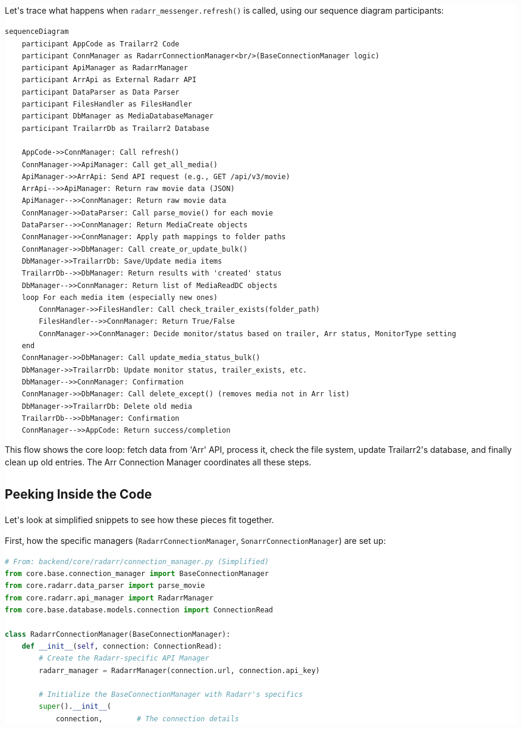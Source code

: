 Let's trace what happens when `radarr_messenger.refresh()` is called, using our sequence diagram participants:

```mermaid
sequenceDiagram
    participant AppCode as Trailarr2 Code
    participant ConnManager as RadarrConnectionManager<br/>(BaseConnectionManager logic)
    participant ApiManager as RadarrManager
    participant ArrApi as External Radarr API
    participant DataParser as Data Parser
    participant FilesHandler as FilesHandler
    participant DbManager as MediaDatabaseManager
    participant TrailarrDb as Trailarr2 Database

    AppCode->>ConnManager: Call refresh()
    ConnManager->>ApiManager: Call get_all_media()
    ApiManager->>ArrApi: Send API request (e.g., GET /api/v3/movie)
    ArrApi-->>ApiManager: Return raw movie data (JSON)
    ApiManager-->>ConnManager: Return raw movie data
    ConnManager->>DataParser: Call parse_movie() for each movie
    DataParser-->>ConnManager: Return MediaCreate objects
    ConnManager->>ConnManager: Apply path mappings to folder paths
    ConnManager->>DbManager: Call create_or_update_bulk()
    DbManager->>TrailarrDb: Save/Update media items
    TrailarrDb-->>DbManager: Return results with 'created' status
    DbManager-->>ConnManager: Return list of MediaReadDC objects
    loop For each media item (especially new ones)
        ConnManager->>FilesHandler: Call check_trailer_exists(folder_path)
        FilesHandler-->>ConnManager: Return True/False
        ConnManager->>ConnManager: Decide monitor/status based on trailer, Arr status, MonitorType setting
    end
    ConnManager->>DbManager: Call update_media_status_bulk()
    DbManager->>TrailarrDb: Update monitor status, trailer_exists, etc.
    DbManager-->>ConnManager: Confirmation
    ConnManager->>DbManager: Call delete_except() (removes media not in Arr list)
    DbManager->>TrailarrDb: Delete old media
    TrailarrDb-->>DbManager: Confirmation
    ConnManager-->>AppCode: Return success/completion
```

This flow shows the core loop: fetch data from 'Arr' API, process it, check the file system, update Trailarr2's database, and finally clean up old entries. The Arr Connection Manager coordinates all these steps.

## Peeking Inside the Code

Let's look at simplified snippets to see how these pieces fit together.

First, how the specific managers (`RadarrConnectionManager`, `SonarrConnectionManager`) are set up:

```python
# From: backend/core/radarr/connection_manager.py (Simplified)
from core.base.connection_manager import BaseConnectionManager
from core.radarr.data_parser import parse_movie
from core.radarr.api_manager import RadarrManager
from core.base.database.models.connection import ConnectionRead

class RadarrConnectionManager(BaseConnectionManager):
    def __init__(self, connection: ConnectionRead):
        # Create the Radarr-specific API Manager
        radarr_manager = RadarrManager(connection.url, connection.api_key)

        # Initialize the BaseConnectionManager with Radarr's specifics
        super().__init__(
            connection,        # The connection details
```